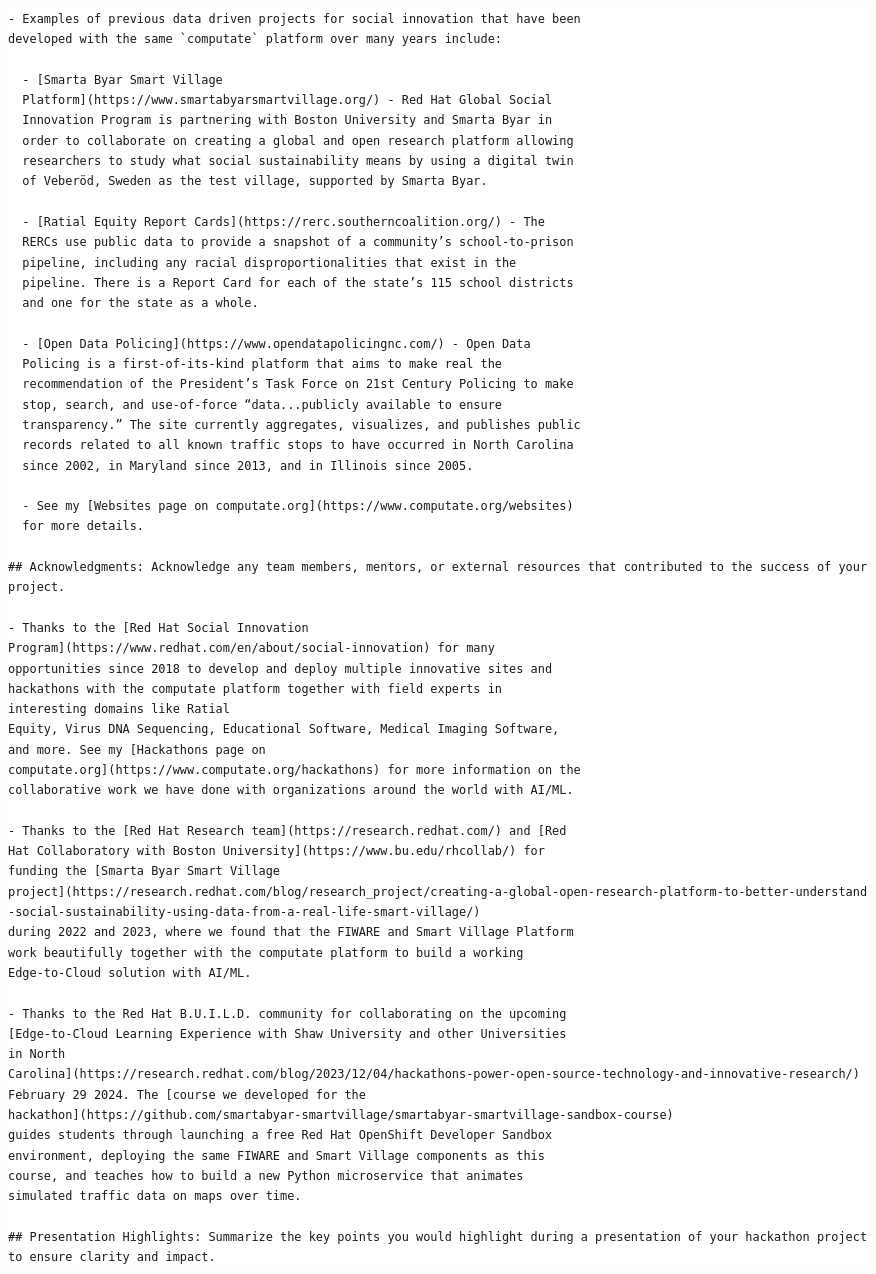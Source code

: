 ```
- Examples of previous data driven projects for social innovation that have been
developed with the same `computate` platform over many years include:

  - [Smarta Byar Smart Village
  Platform](https://www.smartabyarsmartvillage.org/) - Red Hat Global Social
  Innovation Program is partnering with Boston University and Smarta Byar in
  order to collaborate on creating a global and open research platform allowing
  researchers to study what social sustainability means by using a digital twin
  of Veberöd, Sweden as the test village, supported by Smarta Byar.

  - [Ratial Equity Report Cards](https://rerc.southerncoalition.org/) - The
  RERCs use public data to provide a snapshot of a community’s school-to-prison
  pipeline, including any racial disproportionalities that exist in the
  pipeline. There is a Report Card for each of the state’s 115 school districts
  and one for the state as a whole.

  - [Open Data Policing](https://www.opendatapolicingnc.com/) - Open Data
  Policing is a first-of-its-kind platform that aims to make real the
  recommendation of the President’s Task Force on 21st Century Policing to make
  stop, search, and use-of-force “data...publicly available to ensure
  transparency.” The site currently aggregates, visualizes, and publishes public
  records related to all known traffic stops to have occurred in North Carolina
  since 2002, in Maryland since 2013, and in Illinois since 2005.

  - See my [Websites page on computate.org](https://www.computate.org/websites)
  for more details.

## Acknowledgments: Acknowledge any team members, mentors, or external resources that contributed to the success of your project.

- Thanks to the [Red Hat Social Innovation
Program](https://www.redhat.com/en/about/social-innovation) for many
opportunities since 2018 to develop and deploy multiple innovative sites and
hackathons with the computate platform together with field experts in 
interesting domains like Ratial
Equity, Virus DNA Sequencing, Educational Software, Medical Imaging Software,
and more. See my [Hackathons page on
computate.org](https://www.computate.org/hackathons) for more information on the
collaborative work we have done with organizations around the world with AI/ML.

- Thanks to the [Red Hat Research team](https://research.redhat.com/) and [Red
Hat Collaboratory with Boston University](https://www.bu.edu/rhcollab/) for
funding the [Smarta Byar Smart Village
project](https://research.redhat.com/blog/research_project/creating-a-global-open-research-platform-to-better-understand-social-sustainability-using-data-from-a-real-life-smart-village/)
during 2022 and 2023, where we found that the FIWARE and Smart Village Platform
work beautifully together with the computate platform to build a working
Edge-to-Cloud solution with AI/ML.

- Thanks to the Red Hat B.U.I.L.D. community for collaborating on the upcoming
[Edge-to-Cloud Learning Experience with Shaw University and other Universities
in North
Carolina](https://research.redhat.com/blog/2023/12/04/hackathons-power-open-source-technology-and-innovative-research/)
February 29 2024. The [course we developed for the
hackathon](https://github.com/smartabyar-smartvillage/smartabyar-smartvillage-sandbox-course)
guides students through launching a free Red Hat OpenShift Developer Sandbox
environment, deploying the same FIWARE and Smart Village components as this
course, and teaches how to build a new Python microservice that animates
simulated traffic data on maps over time.

## Presentation Highlights: Summarize the key points you would highlight during a presentation of your hackathon project to ensure clarity and impact.
```